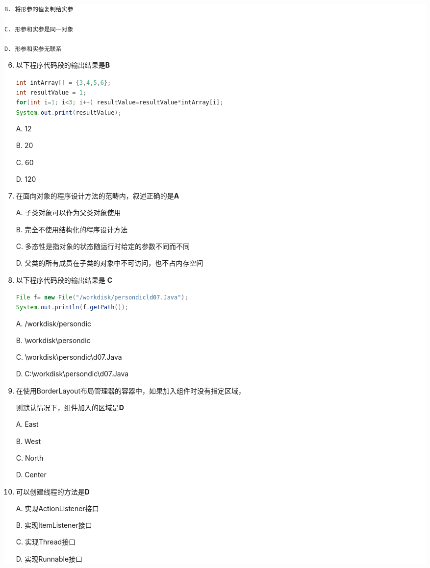     B. 将形参的值复制给实参

    C. 形参和实参是同一对象

    D. 形参和实参无联系
6.  以下程序代码段的输出结果是**B**
    ```java
    int intArray[] = {3,4,5,6};
    int resultValue = 1;
    for(int i=1; i<3; i++) resultValue=resultValue*intArray[i];
    System.out.print(resultValue);
    ```
    A. 12

    B. 20

    C. 60

    D. 120
7.  在面向对象的程序设计方法的范畴内，叙述正确的是**A**

    A. 子类对象可以作为父类对象使用

    B. 完全不使用结构化的程序设计方法

    C. 多态性是指对象的状态随运行时给定的参数不同而不同

    D. 父类的所有成员在子类的对象中不可访问，也不占内存空间
8.  以下程序代码段的输出结果是 **C**
    ```java
    File f= new File("/workdisk/persondicld07.Java");
    System.out.println(f.getPath());

    ```
    A. /workdisk/persondic

    B. \workdisk\persondic

    C. \workdisk\persondic\d07.Java

    D. C:\workdisk\persondic\d07.Java
9.  在使用BorderLayout布局管理器的容器中，如果加入组件时没有指定区域，

    则默认情况下，组件加入的区域是**D**

    A. East

    B. West

    C. North

    D. Center
10. 可以创建线程的方法是**D**

    A. 实现ActionListener接口

    B. 实现ItemListener接口

    C. 实现Thread接口

    D. 实现Runnable接口

